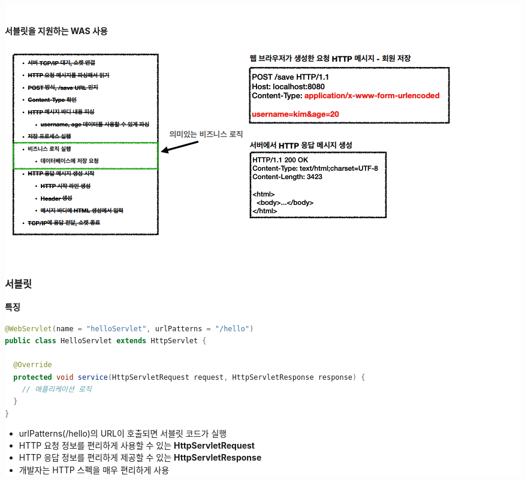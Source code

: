 <br>

**서블릿을 지원하는 WAS 사용**

![image-20230912191014448](/../images/2023-09-12/image-20230912191014448.png)

<br>

### 서블릿

**특징**

```java
@WebServlet(name = "helloServlet", urlPatterns = "/hello")
public class HelloServlet extends HttpServlet {
  
  @Override
  protected void service(HttpServletRequest request, HttpServletResponse response) {
    // 애플리케이션 로직
  }
}
```

- urlPatterns(/hello)의 URL이 호출되면 서블릿 코드가 실행
- HTTP 요청 정보를 편리하게 사용할 수 있는 **HttpServletRequest**
- HTTP 응답 정보를 편리하게 제공할 수 있는 **HttpServletResponse**
- 개발자는 HTTP 스펙을 매우 편리하게 사용